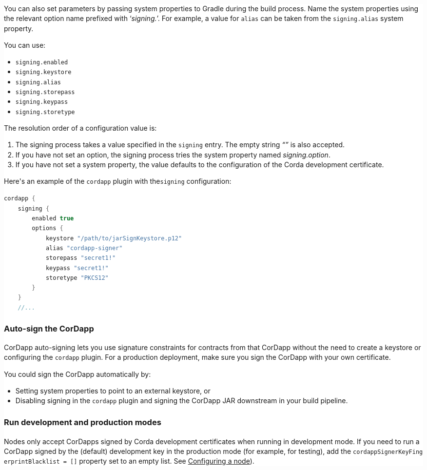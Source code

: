 
You can also set parameters by passing system properties to Gradle during the build process.
Name the system properties using the relevant option name prefixed with ‘*signing.*’. For example,
a value for `alias` can be taken from the `signing.alias` system property.

You can use:
* `signing.enabled`
* `signing.keystore`
* `signing.alias`
* `signing.storepass`
* `signing.keypass`
* `signing.storetype`

The resolution order of a configuration value is:

1. The signing process takes a value specified in the `signing` entry. The empty string *“”* is also accepted.
2. If you have not set an option, the signing process tries the system property named *signing.option*.
3. If you have not set a  system property, the value defaults to the configuration of the Corda development certificate.

Here's an example of the `cordapp` plugin with the`signing` configuration:

```groovy
cordapp {
    signing {
        enabled true
        options {
            keystore "/path/to/jarSignKeystore.p12"
            alias "cordapp-signer"
            storepass "secret1!"
            keypass "secret1!"
            storetype "PKCS12"
        }
    }
    //...
```

### Auto-sign the CorDapp
CorDapp auto-signing lets you use signature constraints for contracts from that CorDapp without the need to create a
keystore or configuring the `cordapp` plugin. For a production deployment, make sure you sign the CorDapp with your own
certificate.

You could sign the CorDapp automatically by:
* Setting system properties to point to an external keystore, or
* Disabling signing in the `cordapp` plugin and signing the CorDapp JAR downstream in your build pipeline.

### Run development and production modes
Nodes only accept CorDapps signed by Corda development certificates when running in development mode. If you need to run a CorDapp signed by the (default) development key in the production mode (for example, for testing), add the `cordappSignerKeyFingerprintBlacklist = []` property set to an empty list. See
[Configuring a node](corda-configuration-file.html#limitations)).
